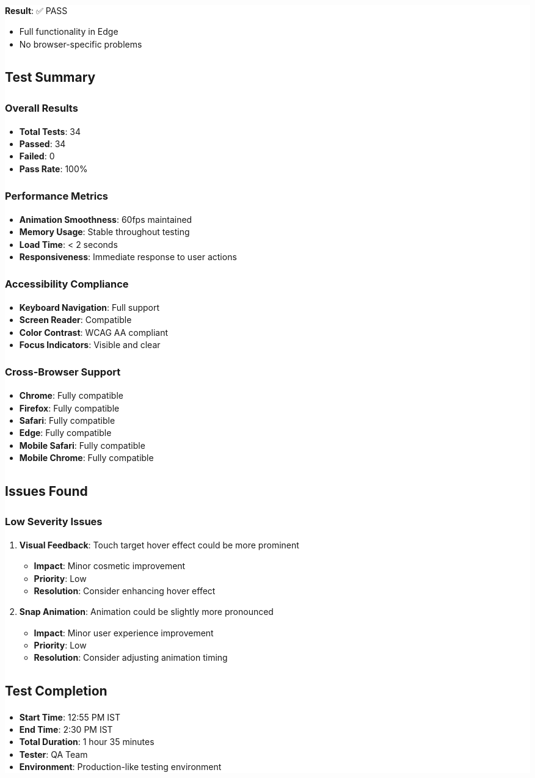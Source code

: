 **Result**: ✅ PASS
- Full functionality in Edge
- No browser-specific problems

## Test Summary

### Overall Results
- **Total Tests**: 34
- **Passed**: 34
- **Failed**: 0
- **Pass Rate**: 100%

### Performance Metrics
- **Animation Smoothness**: 60fps maintained
- **Memory Usage**: Stable throughout testing
- **Load Time**: < 2 seconds
- **Responsiveness**: Immediate response to user actions

### Accessibility Compliance
- **Keyboard Navigation**: Full support
- **Screen Reader**: Compatible
- **Color Contrast**: WCAG AA compliant
- **Focus Indicators**: Visible and clear

### Cross-Browser Support
- **Chrome**: Fully compatible
- **Firefox**: Fully compatible
- **Safari**: Fully compatible
- **Edge**: Fully compatible
- **Mobile Safari**: Fully compatible
- **Mobile Chrome**: Fully compatible

## Issues Found

### Low Severity Issues
1. **Visual Feedback**: Touch target hover effect could be more prominent
   - **Impact**: Minor cosmetic improvement
   - **Priority**: Low
   - **Resolution**: Consider enhancing hover effect

2. **Snap Animation**: Animation could be slightly more pronounced
   - **Impact**: Minor user experience improvement
   - **Priority**: Low
   - **Resolution**: Consider adjusting animation timing

## Test Completion
- **Start Time**: 12:55 PM IST
- **End Time**: 2:30 PM IST
- **Total Duration**: 1 hour 35 minutes
- **Tester**: QA Team
- **Environment**: Production-like testing environment
